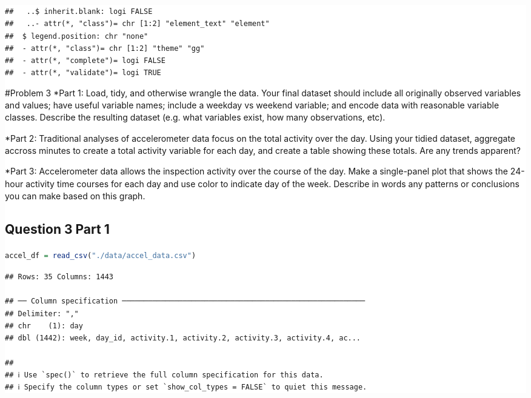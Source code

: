     ##   ..$ inherit.blank: logi FALSE
    ##   ..- attr(*, "class")= chr [1:2] "element_text" "element"
    ##  $ legend.position: chr "none"
    ##  - attr(*, "class")= chr [1:2] "theme" "gg"
    ##  - attr(*, "complete")= logi FALSE
    ##  - attr(*, "validate")= logi TRUE

\#Problem 3 \*Part 1: Load, tidy, and otherwise wrangle the data. Your
final dataset should include all originally observed variables and
values; have useful variable names; include a weekday vs weekend
variable; and encode data with reasonable variable classes. Describe the
resulting dataset (e.g. what variables exist, how many observations,
etc).

\*Part 2: Traditional analyses of accelerometer data focus on the total
activity over the day. Using your tidied dataset, aggregate accross
minutes to create a total activity variable for each day, and create a
table showing these totals. Are any trends apparent?

\*Part 3: Accelerometer data allows the inspection activity over the
course of the day. Make a single-panel plot that shows the 24-hour
activity time courses for each day and use color to indicate day of the
week. Describe in words any patterns or conclusions you can make based
on this graph.

## Question 3 Part 1

``` r
accel_df = read_csv("./data/accel_data.csv")
```

    ## Rows: 35 Columns: 1443

    ## ── Column specification ────────────────────────────────────────────────────────
    ## Delimiter: ","
    ## chr    (1): day
    ## dbl (1442): week, day_id, activity.1, activity.2, activity.3, activity.4, ac...

    ## 
    ## ℹ Use `spec()` to retrieve the full column specification for this data.
    ## ℹ Specify the column types or set `show_col_types = FALSE` to quiet this message.

